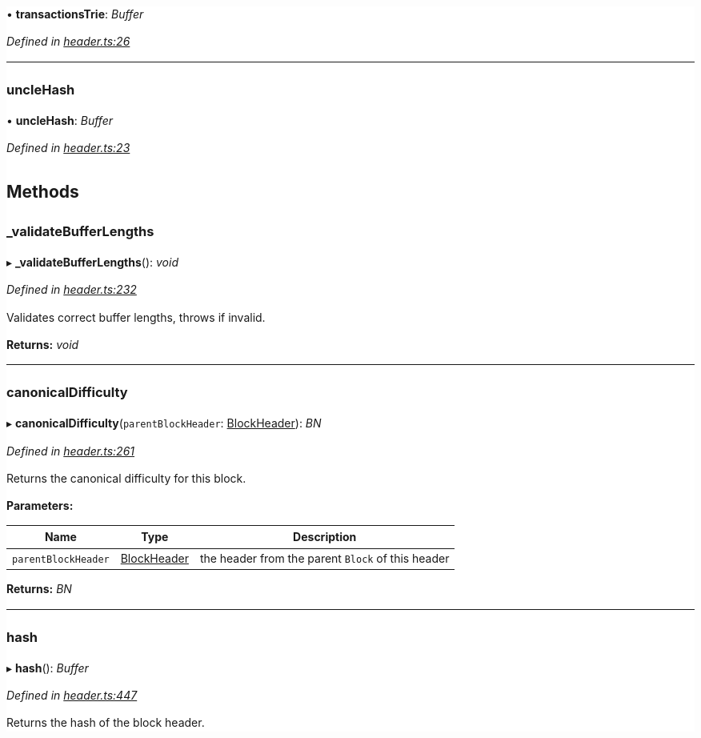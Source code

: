 • **transactionsTrie**: *Buffer*

*Defined in [header.ts:26](https://github.com/420integrated/fourtwentyjs-vm/blob/master/packages/block/src/header.ts#L26)*

___

###  uncleHash

• **uncleHash**: *Buffer*

*Defined in [header.ts:23](https://github.com/420integrated/fourtwentyjs-vm/blob/master/packages/block/src/header.ts#L23)*

## Methods

###  _validateBufferLengths

▸ **_validateBufferLengths**(): *void*

*Defined in [header.ts:232](https://github.com/420integrated/fourtwentyjs-vm/blob/master/packages/block/src/header.ts#L232)*

Validates correct buffer lengths, throws if invalid.

**Returns:** *void*

___

###  canonicalDifficulty

▸ **canonicalDifficulty**(`parentBlockHeader`: [BlockHeader](_header_.blockheader.md)): *BN*

*Defined in [header.ts:261](https://github.com/420integrated/fourtwentyjs-vm/blob/master/packages/block/src/header.ts#L261)*

Returns the canonical difficulty for this block.

**Parameters:**

Name | Type | Description |
------ | ------ | ------ |
`parentBlockHeader` | [BlockHeader](_header_.blockheader.md) | the header from the parent `Block` of this header  |

**Returns:** *BN*

___

###  hash

▸ **hash**(): *Buffer*

*Defined in [header.ts:447](https://github.com/420integrated/fourtwentyjs-vm/blob/master/packages/block/src/header.ts#L447)*

Returns the hash of the block header.
